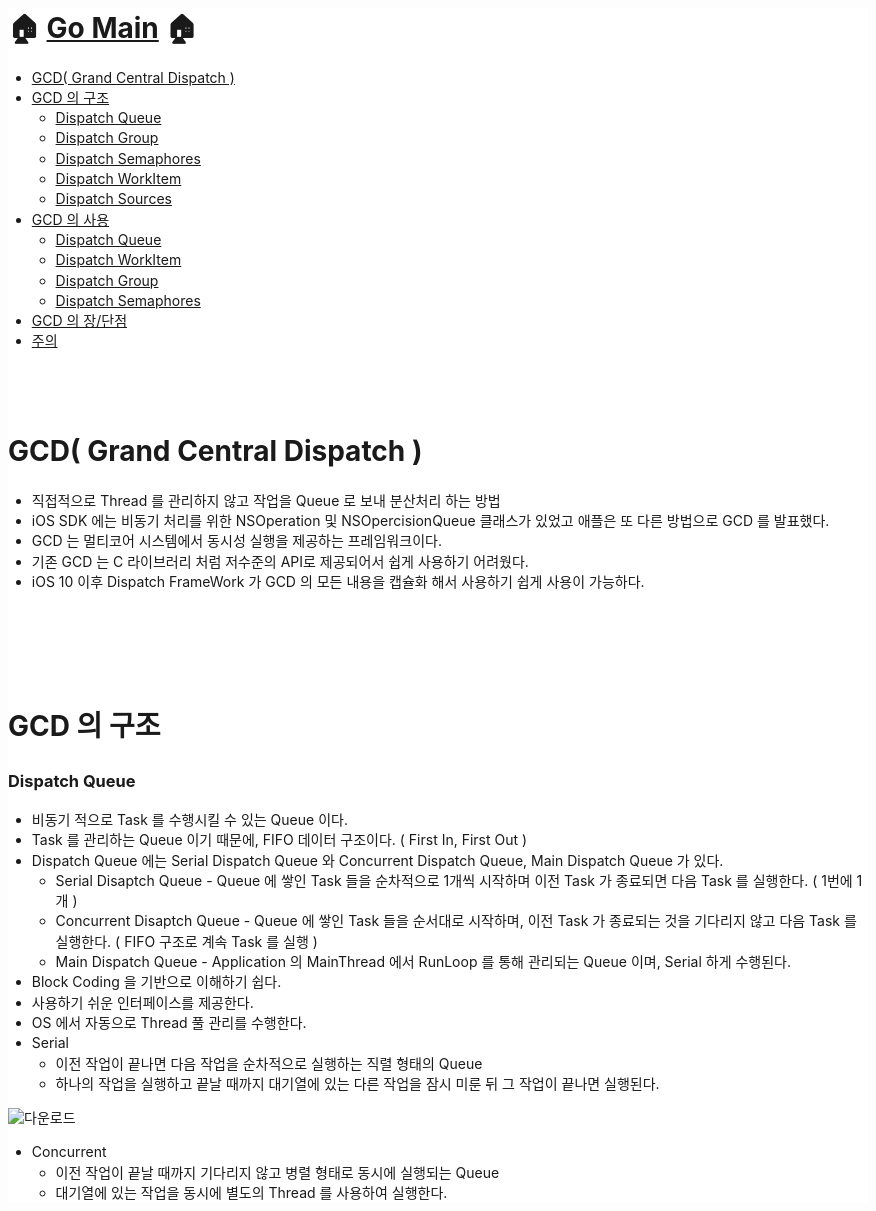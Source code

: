 # 🏠   [Go Main](https://github.com/Raccoon97/Swift/blob/main/README.md)   🏠
- [GCD( Grand Central Dispatch )](https://github.com/Raccoon97/Swift/blob/main/GCD.md#gcd-grand-central-dispatch-)
- [GCD 의 구조](https://github.com/Raccoon97/Swift/blob/main/GCD.md#gcd-%EC%9D%98-%EA%B5%AC%EC%A1%B0)
  - [Dispatch Queue](https://github.com/Raccoon97/Swift/blob/main/GCD.md#dispatch-queue)
  - [Dispatch Group](https://github.com/Raccoon97/Swift/blob/main/GCD.md#dispatch-groups)
  - [Dispatch Semaphores](https://github.com/Raccoon97/Swift/blob/main/GCD.md#dispatch-semaphores)
  - [Dispatch WorkItem](https://github.com/Raccoon97/Swift/blob/main/GCD.md#dispatch-work-item)
  - [Dispatch Sources](https://github.com/Raccoon97/Swift/blob/main/GCD.md#dispatch-sources)
- [GCD 의 사용](https://github.com/Raccoon97/Swift/blob/main/GCD.md#gcd-%EC%9D%98-%EC%82%AC%EC%9A%A9)
  - [Dispatch Queue](https://github.com/Raccoon97/Swift/blob/main/GCD.md#dispatch-queue-1)
  - [Dispatch WorkItem](https://github.com/Raccoon97/Swift/blob/main/GCD.md#dispatch-workitem)
  - [Dispatch Group](https://github.com/Raccoon97/Swift/blob/main/GCD.md#dispatch-group)
  - [Dispatch Semaphores](https://github.com/Raccoon97/Swift/blob/main/GCD.md#dispatch-semaphores-1)
- [GCD 의 장/단점](https://github.com/Raccoon97/Swift/blob/main/GCD.md#gcd-%EC%9D%98-%EC%9E%A5%EB%8B%A8%EC%A0%90)
- [주의](https://github.com/Raccoon97/Swift/blob/main/GCD.md#%EC%A3%BC%EC%9D%98)
<br><br><br>

# GCD( Grand Central Dispatch )
- 직접적으로 Thread 를 관리하지 않고 작업을 Queue 로 보내 분산처리 하는 방법
- iOS SDK 에는 비동기 처리를 위한 NSOperation 및 NSOpercisionQueue 클래스가 있었고 애플은 또 다른 방법으로 GCD 를 발표했다.
- GCD 는 멀티코어 시스템에서 동시성 실행을 제공하는 프레임워크이다.
- 기존 GCD 는 C 라이브러리 처럼 저수준의 API로 제공되어서 쉽게 사용하기 어려웠다.
- iOS 10 이후 Dispatch FrameWork 가 GCD 의 모든 내용을 캡슐화 해서 사용하기 쉽게 사용이 가능하다.

<br><br><br>

# GCD 의 구조
### Dispatch Queue
- 비동기 적으로 Task 를 수행시킬 수 있는 Queue 이다.
- Task 를 관리하는 Queue 이기 때문에, FIFO 데이터 구조이다. ( First In, First Out )
- Dispatch Queue 에는 Serial Dispatch Queue 와 Concurrent Dispatch Queue, Main Dispatch Queue 가 있다.
  - Serial Disaptch Queue - Queue 에 쌓인 Task 들을 순차적으로 1개씩 시작하며 이전 Task 가 종료되면 다음 Task 를 실행한다. ( 1번에 1개 )
  - Concurrent Disaptch Queue - Queue 에 쌓인 Task 들을 순서대로 시작하며, 이전 Task 가 종료되는 것을 기다리지 않고 다음 Task 를 실행한다. ( FIFO 구조로 계속 Task 를 실행 )
  - Main Dispatch Queue - Application 의 MainThread 에서 RunLoop 를 통해 관리되는 Queue 이며, Serial 하게 수행된다.
- Block Coding 을 기반으로 이해하기 쉽다.
- 사용하기 쉬운 인터페이스를 제공한다.
- OS 에서 자동으로 Thread 풀 관리를 수행한다.
- Serial
  - 이전 작업이 끝나면 다음 작업을 순차적으로 실행하는 직렬 형태의 Queue
  - 하나의 작업을 실행하고 끝날 때까지 대기열에 있는 다른 작업을 잠시 미룬 뒤 그 작업이 끝나면 실행된다.

![다운로드](https://user-images.githubusercontent.com/101554627/170698624-bf1951ec-5ad6-4fa4-8755-0bc552ab4379.png)
- Concurrent
  - 이전 작업이 끝날 때까지 기다리지 않고 병렬 형태로 동시에 실행되는 Queue
  - 대기열에 있는 작업을 동시에 별도의 Thread 를 사용하여 실행한다.
